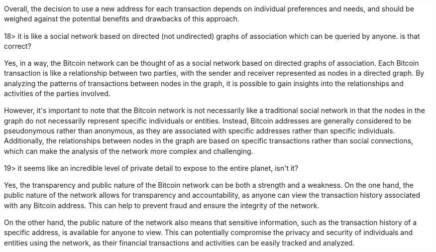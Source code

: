 Overall, the decision to use a new address for
each transaction depends on individual preferences
and needs, and should be weighed against the
potential benefits and drawbacks of this approach.

18> it is like a social network based on directed
(not undirected) graphs of association which can
be queried by anyone.  is that correct?

Yes, in a way, the Bitcoin network can be thought
of as a social network based on directed graphs of
association. Each Bitcoin transaction is like
a relationship between two parties, with the
sender and receiver represented as nodes in
a directed graph. By analyzing the patterns of
transactions between nodes in the graph, it is
possible to gain insights into the relationships
and activities of the parties involved.

However, it's important to note that the Bitcoin
network is not necessarily like a traditional
social network in that the nodes in the graph do
not necessarily represent specific individuals or
entities. Instead, Bitcoin addresses are generally
considered to be pseudonymous rather than
anonymous, as they are associated with specific
addresses rather than specific
individuals. Additionally, the relationships
between nodes in the graph are based on specific
transactions rather than social connections, which
can make the analysis of the network more complex
and challenging.

19> it seems like an incredible level of private
detail to expose to the entire planet, isn't it?

Yes, the transparency and public nature of the
Bitcoin network can be both a strength and
a weakness. On the one hand, the public nature of
the network allows for transparency and
accountability, as anyone can view the transaction
history associated with any Bitcoin address. This
can help to prevent fraud and ensure the integrity
of the network.

On the other hand, the public nature of the
network also means that sensitive information,
such as the transaction history of a specific
address, is available for anyone to view. This can
potentially compromise the privacy and security of
individuals and entities using the network, as
their financial transactions and activities can be
easily tracked and analyzed.
